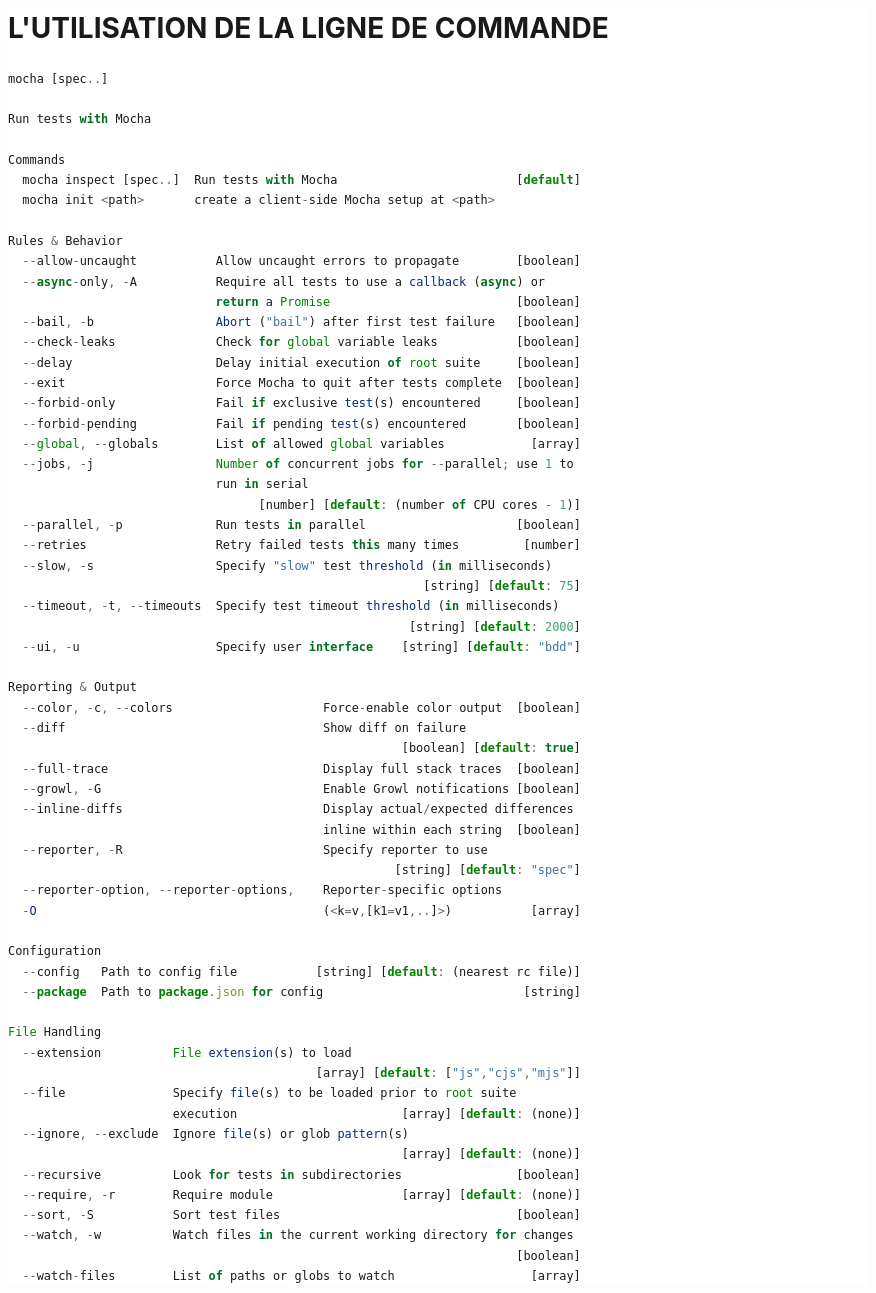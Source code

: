 # L'UTILISATION DE LA LIGNE DE COMMANDE

``` js
mocha [spec..]

Run tests with Mocha

Commands
  mocha inspect [spec..]  Run tests with Mocha                         [default]
  mocha init <path>       create a client-side Mocha setup at <path>

Rules & Behavior
  --allow-uncaught           Allow uncaught errors to propagate        [boolean]
  --async-only, -A           Require all tests to use a callback (async) or
                             return a Promise                          [boolean]
  --bail, -b                 Abort ("bail") after first test failure   [boolean]
  --check-leaks              Check for global variable leaks           [boolean]
  --delay                    Delay initial execution of root suite     [boolean]
  --exit                     Force Mocha to quit after tests complete  [boolean]
  --forbid-only              Fail if exclusive test(s) encountered     [boolean]
  --forbid-pending           Fail if pending test(s) encountered       [boolean]
  --global, --globals        List of allowed global variables            [array]
  --jobs, -j                 Number of concurrent jobs for --parallel; use 1 to
                             run in serial
                                   [number] [default: (number of CPU cores - 1)]
  --parallel, -p             Run tests in parallel                     [boolean]
  --retries                  Retry failed tests this many times         [number]
  --slow, -s                 Specify "slow" test threshold (in milliseconds)
                                                          [string] [default: 75]
  --timeout, -t, --timeouts  Specify test timeout threshold (in milliseconds)
                                                        [string] [default: 2000]
  --ui, -u                   Specify user interface    [string] [default: "bdd"]

Reporting & Output
  --color, -c, --colors                     Force-enable color output  [boolean]
  --diff                                    Show diff on failure
                                                       [boolean] [default: true]
  --full-trace                              Display full stack traces  [boolean]
  --growl, -G                               Enable Growl notifications [boolean]
  --inline-diffs                            Display actual/expected differences
                                            inline within each string  [boolean]
  --reporter, -R                            Specify reporter to use
                                                      [string] [default: "spec"]
  --reporter-option, --reporter-options,    Reporter-specific options
  -O                                        (<k=v,[k1=v1,..]>)           [array]

Configuration
  --config   Path to config file           [string] [default: (nearest rc file)]
  --package  Path to package.json for config                            [string]

File Handling
  --extension          File extension(s) to load
                                           [array] [default: ["js","cjs","mjs"]]
  --file               Specify file(s) to be loaded prior to root suite
                       execution                       [array] [default: (none)]
  --ignore, --exclude  Ignore file(s) or glob pattern(s)
                                                       [array] [default: (none)]
  --recursive          Look for tests in subdirectories                [boolean]
  --require, -r        Require module                  [array] [default: (none)]
  --sort, -S           Sort test files                                 [boolean]
  --watch, -w          Watch files in the current working directory for changes
                                                                       [boolean]
  --watch-files        List of paths or globs to watch                   [array]
```